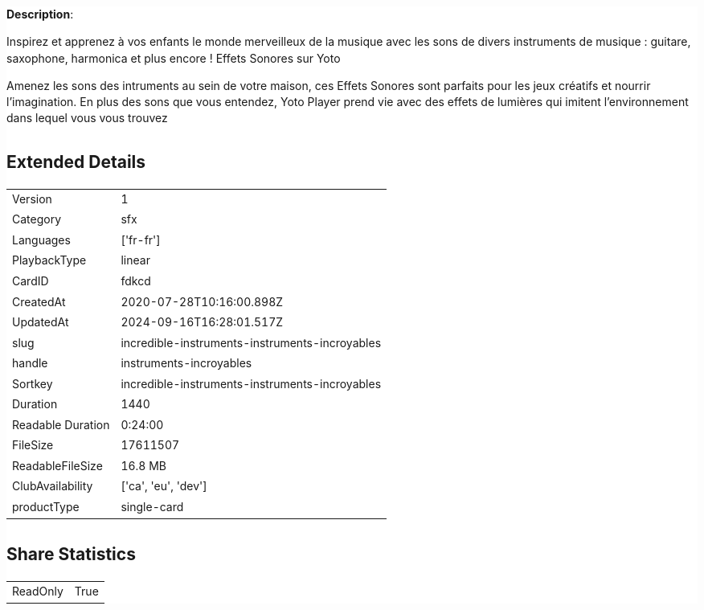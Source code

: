 **Description**:

Inspirez et apprenez à vos enfants le monde merveilleux de la musique avec les sons de divers instruments de musique : guitare, saxophone, harmonica et plus encore !
Effets Sonores sur Yoto

Amenez les sons des intruments au sein de votre maison, ces Effets Sonores sont parfaits pour les jeux créatifs et nourrir l’imagination. En plus des sons que vous entendez, Yoto Player prend vie avec des effets de lumières qui imitent l’environnement dans lequel vous vous trouvez


## Extended Details

|  |  |
| - | - |
| Version | 1 |
| Category | sfx |
| Languages | ['fr-fr'] |
| PlaybackType | linear |
| CardID | fdkcd |
| CreatedAt | 2020-07-28T10:16:00.898Z |
| UpdatedAt | 2024-09-16T16:28:01.517Z |
| slug | incredible-instruments-instruments-incroyables |
| handle | instruments-incroyables |
| Sortkey | incredible-instruments-instruments-incroyables |
| Duration | 1440 |
| Readable Duration | 0:24:00 |
| FileSize | 17611507 |
| ReadableFileSize | 16.8 MB |
| ClubAvailability | ['ca', 'eu', 'dev'] |
| productType | single-card |


## Share Statistics

|  |  |
| - | - |
| ReadOnly | True |
